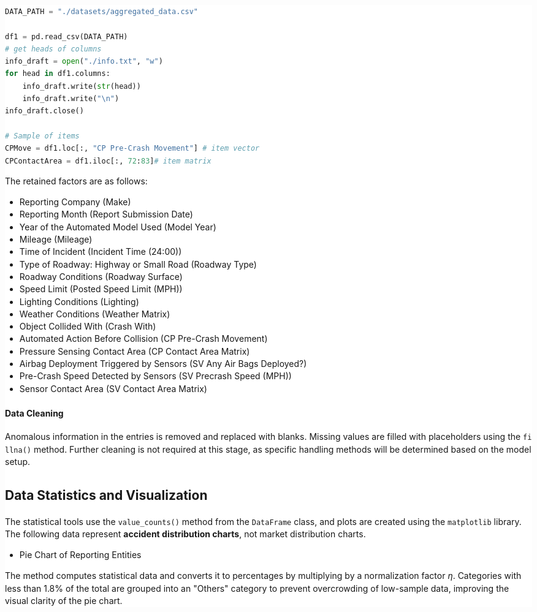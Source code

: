 ```python
DATA_PATH = "./datasets/aggregated_data.csv"

df1 = pd.read_csv(DATA_PATH)
# get heads of columns
info_draft = open("./info.txt", "w")
for head in df1.columns:
    info_draft.write(str(head))
    info_draft.write("\n")
info_draft.close()

# Sample of items
CPMove = df1.loc[:, "CP Pre-Crash Movement"] # item vector
CPContactArea = df1.iloc[:, 72:83]# item matrix
```

The retained factors are as follows:

- Reporting Company (Make)
- Reporting Month (Report Submission Date)
- Year of the Automated Model Used (Model Year)
- Mileage (Mileage)
- Time of Incident (Incident Time (24:00))
- Type of Roadway: Highway or Small Road (Roadway Type)
- Roadway Conditions (Roadway Surface)
- Speed Limit (Posted Speed Limit (MPH))
- Lighting Conditions (Lighting)
- Weather Conditions (Weather Matrix)
- Object Collided With (Crash With)
- Automated Action Before Collision (CP Pre-Crash Movement)
- Pressure Sensing Contact Area (CP Contact Area Matrix)
- Airbag Deployment Triggered by Sensors (SV Any Air Bags Deployed?)
- Pre-Crash Speed Detected by Sensors (SV Precrash Speed (MPH))
- Sensor Contact Area (SV Contact Area Matrix)

#### Data Cleaning

Anomalous information in the entries is removed and replaced with blanks. Missing values are filled with placeholders using the `fillna()` method. Further cleaning is not required at this stage, as specific handling methods will be determined based on the model setup.

## Data Statistics and Visualization

The statistical tools use the `value_counts()` method from the `DataFrame` class, and plots are created using the `matplotlib` library. The following data represent **accident distribution charts**, not market distribution charts.

- Pie Chart of Reporting Entities

The method computes statistical data and converts it to percentages by multiplying by a normalization factor $\eta$. Categories with less than 1.8% of the total are grouped into an "Others" category to prevent overcrowding of low-sample data, improving the visual clarity of the pie chart.
